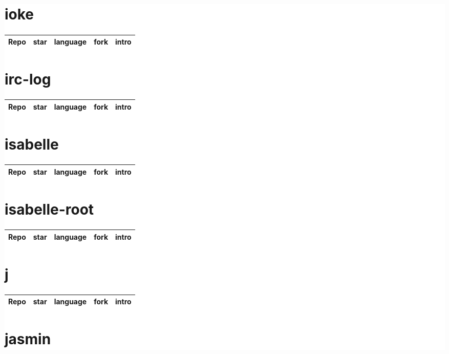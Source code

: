 
# ioke

Repo|star|language|fork|intro
-|-|-|-|-



# irc-log

Repo|star|language|fork|intro
-|-|-|-|-



# isabelle

Repo|star|language|fork|intro
-|-|-|-|-



# isabelle-root

Repo|star|language|fork|intro
-|-|-|-|-



# j

Repo|star|language|fork|intro
-|-|-|-|-



# jasmin

